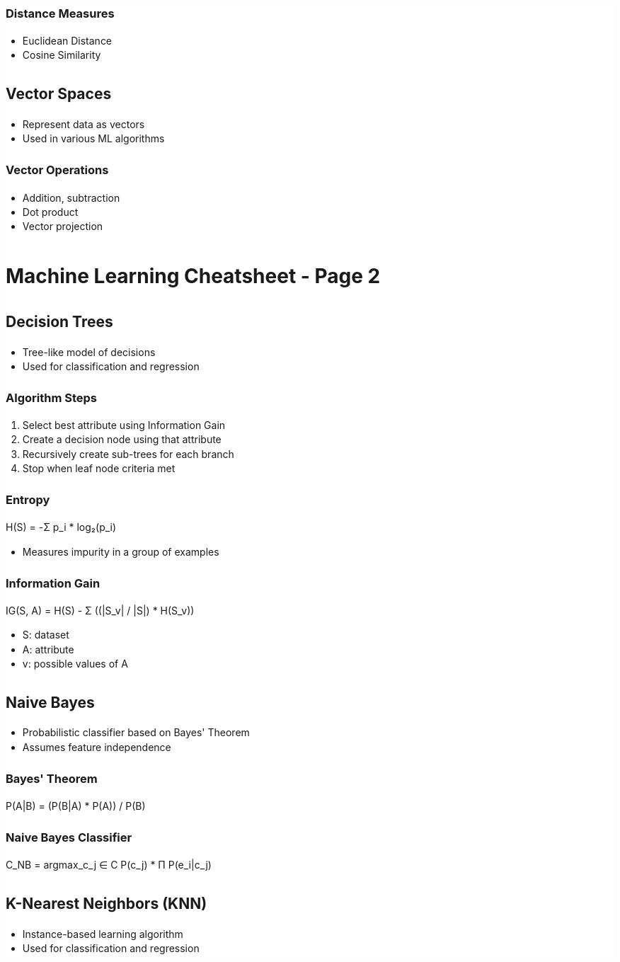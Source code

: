 ### Distance Measures
- Euclidean Distance
- Cosine Similarity

## Vector Spaces
- Represent data as vectors
- Used in various ML algorithms

### Vector Operations
- Addition, subtraction
- Dot product
- Vector projection

# Machine Learning Cheatsheet - Page 2

## Decision Trees
- Tree-like model of decisions
- Used for classification and regression

### Algorithm Steps
1. Select best attribute using Information Gain
2. Create a decision node using that attribute
3. Recursively create sub-trees for each branch
4. Stop when leaf node criteria met

### Entropy
H(S) = -Σ p_i * log₂(p_i)
- Measures impurity in a group of examples

### Information Gain
IG(S, A) = H(S) - Σ ((|S_v| / |S|) * H(S_v))
- S: dataset
- A: attribute
- v: possible values of A

## Naive Bayes
- Probabilistic classifier based on Bayes' Theorem
- Assumes feature independence

### Bayes' Theorem
P(A|B) = (P(B|A) * P(A)) / P(B)

### Naive Bayes Classifier
C_NB = argmax_c_j ∈ C P(c_j) * Π P(e_i|c_j)

## K-Nearest Neighbors (KNN)
- Instance-based learning algorithm
- Used for classification and regression
